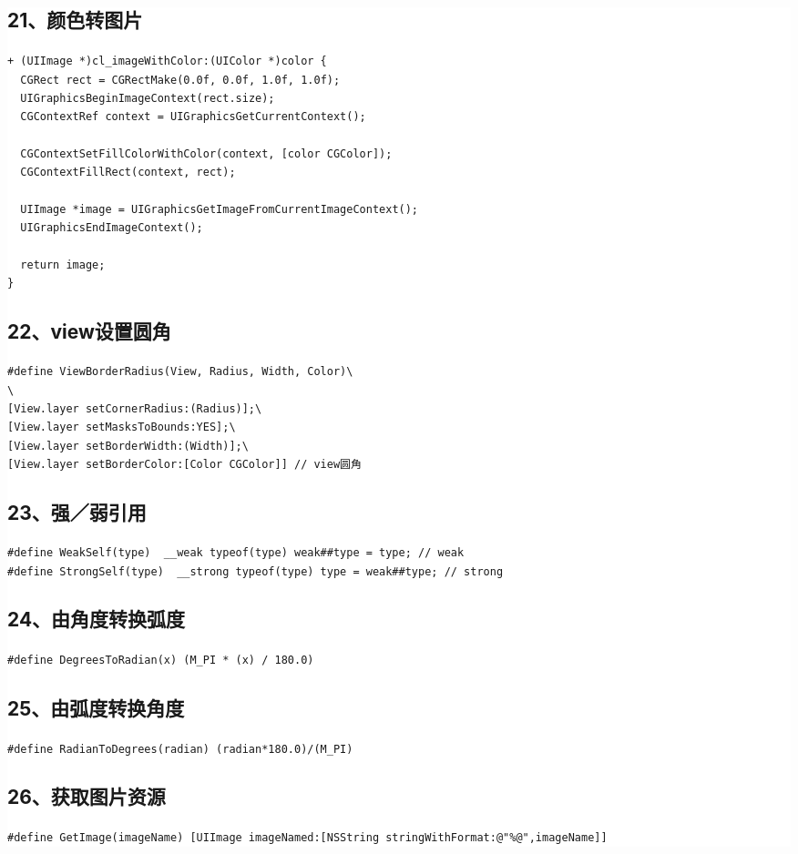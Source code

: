 ## 21、颜色转图片

```
+ (UIImage *)cl_imageWithColor:(UIColor *)color {
  CGRect rect = CGRectMake(0.0f, 0.0f, 1.0f, 1.0f);
  UIGraphicsBeginImageContext(rect.size);
  CGContextRef context = UIGraphicsGetCurrentContext();

  CGContextSetFillColorWithColor(context, [color CGColor]);
  CGContextFillRect(context, rect);

  UIImage *image = UIGraphicsGetImageFromCurrentImageContext();
  UIGraphicsEndImageContext();

  return image;
}
```

## 22、view设置圆角

```
#define ViewBorderRadius(View, Radius, Width, Color)\
\
[View.layer setCornerRadius:(Radius)];\
[View.layer setMasksToBounds:YES];\
[View.layer setBorderWidth:(Width)];\
[View.layer setBorderColor:[Color CGColor]] // view圆角
```

## 23、强／弱引用

```
#define WeakSelf(type)  __weak typeof(type) weak##type = type; // weak
#define StrongSelf(type)  __strong typeof(type) type = weak##type; // strong
```

## 24、由角度转换弧度

```
#define DegreesToRadian(x) (M_PI * (x) / 180.0)
```

## 25、由弧度转换角度

```
#define RadianToDegrees(radian) (radian*180.0)/(M_PI)
```

## 26、获取图片资源

```
#define GetImage(imageName) [UIImage imageNamed:[NSString stringWithFormat:@"%@",imageName]]
```
